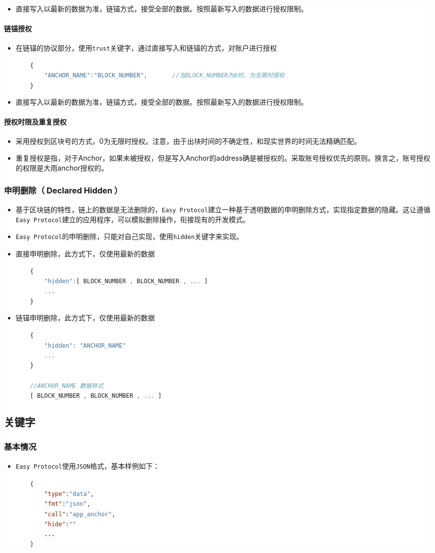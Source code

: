 - 直接写入以最新的数据为准，链锚方式，接受全部的数据。按照最新写入的数据进行授权限制。

#### 链锚授权

- 在链锚的协议部分，使用`trust`关键字，通过直接写入和链锚的方式，对账户进行授权

    ``` javascript
        {
            "ANCHOR_NAME":"BLOCK_NUMBER",       //当BLOCK_NUMBER为0时，为无限时授权
        }
    ```

- 直接写入以最新的数据为准，链锚方式，接受全部的数据。按照最新写入的数据进行授权限制。

#### 授权时限及重复授权

- 采用授权到区块号的方式，0为无限时授权。注意，由于出块时间的不确定性，和现实世界的时间无法精确匹配。

- 重复授权是指，对于Anchor，如果未被授权，但是写入Anchor的address确是被授权的。采取账号授权优先的原则。换言之，账号授权的权限是大雨anchor授权的。

### 申明删除（ Declared Hidden ）

- 基于区块链的特性，链上的数据是无法删除的，`Easy Protocol`建立一种基于透明数据的申明删除方式，实现指定数据的隐藏。这让遵循`Easy Protocol`建立的应用程序，可以模拟删除操作，衔接现有的开发模式。

- `Easy Protocol`的申明删除，只能对自己实现，使用`hidden`关键字来实现。

- 直接申明删除，此方式下，仅使用最新的数据

    ```Javascript
        {
            "hidden":[ BLOCK_NUMBER , BLOCK_NUMBER , ... ]
            ...
        }
    ```

- 链锚申明删除，此方式下，仅使用最新的数据

    ```Javascript
        {
            "hidden": "ANCHOR_NAME"
            ...
        }

        //ANCHOR_NAME 数据样式
        [ BLOCK_NUMBER , BLOCK_NUMBER , ... ]
    ```

## 关键字

### 基本情况

- `Easy Protocol`使用`JSON`格式，基本样例如下：

    ```JSON
        {
            "type":"data",
            "fmt":"json",
            "call":"app_anchor",
            "hide":""
            ...
        }
    ```
